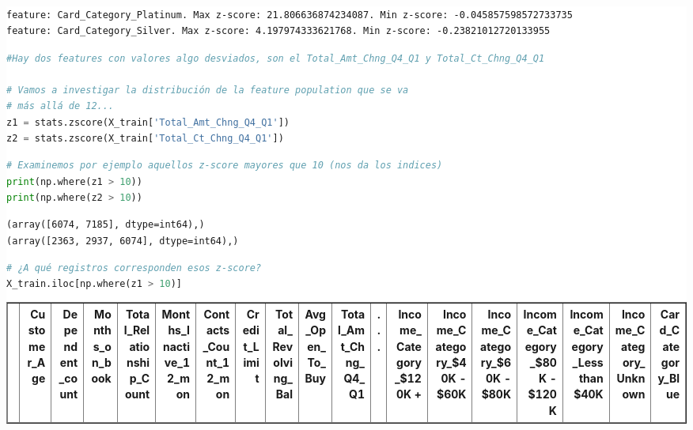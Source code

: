     feature: Card_Category_Platinum. Max z-score: 21.806636874234087. Min z-score: -0.045857598572733735
    feature: Card_Category_Silver. Max z-score: 4.197974333621768. Min z-score: -0.23821012720133955
    


```python
#Hay dos features con valores algo desviados, son el Total_Amt_Chng_Q4_Q1 y Total_Ct_Chng_Q4_Q1

# Vamos a investigar la distribución de la feature population que se va 
# más allá de 12...
z1 = stats.zscore(X_train['Total_Amt_Chng_Q4_Q1'])
z2 = stats.zscore(X_train['Total_Ct_Chng_Q4_Q1'])
```


```python
# Examinemos por ejemplo aquellos z-score mayores que 10 (nos da los indices)
print(np.where(z1 > 10))
print(np.where(z2 > 10))
```

    (array([6074, 7185], dtype=int64),)
    (array([2363, 2937, 6074], dtype=int64),)
    


```python
# ¿A qué registros corresponden esos z-score?
X_train.iloc[np.where(z1 > 10)]
```




<div>
<style scoped>
    .dataframe tbody tr th:only-of-type {
        vertical-align: middle;
    }

    .dataframe tbody tr th {
        vertical-align: top;
    }

    .dataframe thead th {
        text-align: right;
    }
</style>
<table border="1" class="dataframe">
  <thead>
    <tr style="text-align: right;">
      <th></th>
      <th>Customer_Age</th>
      <th>Dependent_count</th>
      <th>Months_on_book</th>
      <th>Total_Relationship_Count</th>
      <th>Months_Inactive_12_mon</th>
      <th>Contacts_Count_12_mon</th>
      <th>Credit_Limit</th>
      <th>Total_Revolving_Bal</th>
      <th>Avg_Open_To_Buy</th>
      <th>Total_Amt_Chng_Q4_Q1</th>
      <th>...</th>
      <th>Income_Category_$120K +</th>
      <th>Income_Category_$40K - $60K</th>
      <th>Income_Category_$60K - $80K</th>
      <th>Income_Category_$80K - $120K</th>
      <th>Income_Category_Less than $40K</th>
      <th>Income_Category_Unknown</th>
      <th>Card_Category_Blue</th>